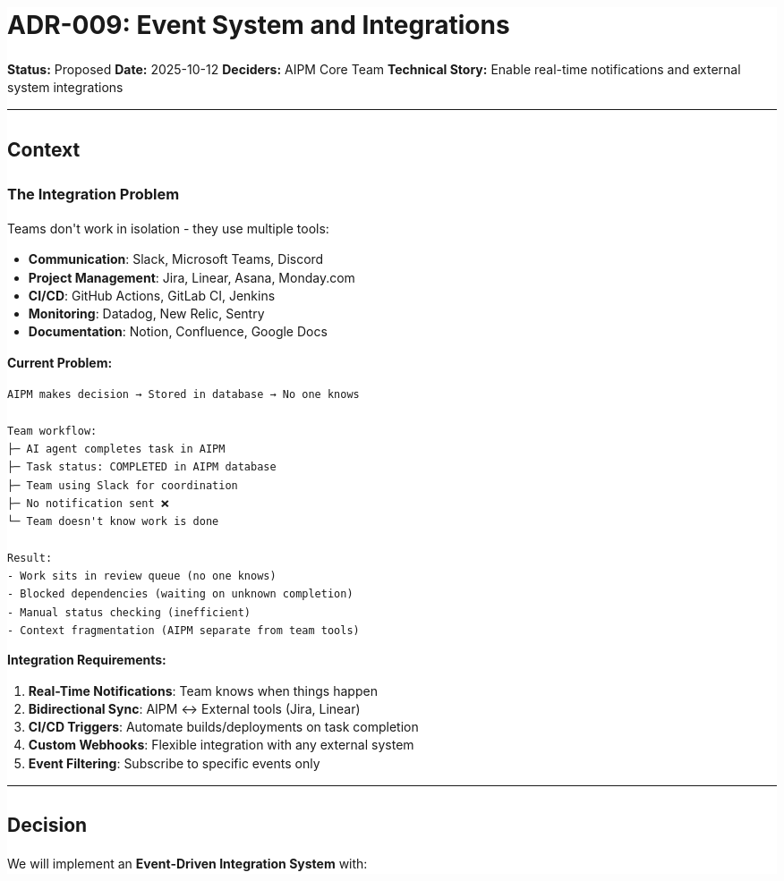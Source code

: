 # ADR-009: Event System and Integrations

**Status:** Proposed
**Date:** 2025-10-12
**Deciders:** AIPM Core Team
**Technical Story:** Enable real-time notifications and external system integrations

---

## Context

### The Integration Problem

Teams don't work in isolation - they use multiple tools:
- **Communication**: Slack, Microsoft Teams, Discord
- **Project Management**: Jira, Linear, Asana, Monday.com
- **CI/CD**: GitHub Actions, GitLab CI, Jenkins
- **Monitoring**: Datadog, New Relic, Sentry
- **Documentation**: Notion, Confluence, Google Docs

**Current Problem:**

```
AIPM makes decision → Stored in database → No one knows

Team workflow:
├─ AI agent completes task in AIPM
├─ Task status: COMPLETED in AIPM database
├─ Team using Slack for coordination
├─ No notification sent ❌
└─ Team doesn't know work is done

Result:
- Work sits in review queue (no one knows)
- Blocked dependencies (waiting on unknown completion)
- Manual status checking (inefficient)
- Context fragmentation (AIPM separate from team tools)
```

**Integration Requirements:**

1. **Real-Time Notifications**: Team knows when things happen
2. **Bidirectional Sync**: AIPM ↔ External tools (Jira, Linear)
3. **CI/CD Triggers**: Automate builds/deployments on task completion
4. **Custom Webhooks**: Flexible integration with any external system
5. **Event Filtering**: Subscribe to specific events only

---

## Decision

We will implement an **Event-Driven Integration System** with:
